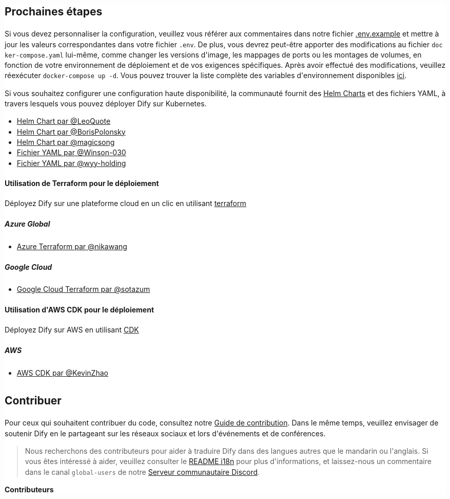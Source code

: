## Prochaines étapes

Si vous devez personnaliser la configuration, veuillez vous référer aux commentaires dans notre fichier [.env.example](docker/.env.example) et mettre à jour les valeurs correspondantes dans votre fichier `.env`. De plus, vous devrez peut-être apporter des modifications au fichier `docker-compose.yaml` lui-même, comme changer les versions d'image, les mappages de ports ou les montages de volumes, en fonction de votre environnement de déploiement et de vos exigences spécifiques. Après avoir effectué des modifications, veuillez réexécuter `docker-compose up -d`. Vous pouvez trouver la liste complète des variables d'environnement disponibles [ici](https://docs.dify.ai/getting-started/install-self-hosted/environments).

Si vous souhaitez configurer une configuration haute disponibilité, la communauté fournit des [Helm Charts](https://helm.sh/) et des fichiers YAML, à travers lesquels vous pouvez déployer Dify sur Kubernetes.

- [Helm Chart par @LeoQuote](https://github.com/douban/charts/tree/master/charts/dify)
- [Helm Chart par @BorisPolonsky](https://github.com/BorisPolonsky/dify-helm)
- [Helm Chart par @magicsong](https://github.com/magicsong/ai-charts)
- [Fichier YAML par @Winson-030](https://github.com/Winson-030/dify-kubernetes)
- [Fichier YAML par @wyy-holding](https://github.com/wyy-holding/dify-k8s)

#### Utilisation de Terraform pour le déploiement

Déployez Dify sur une plateforme cloud en un clic en utilisant [terraform](https://www.terraform.io/)

##### Azure Global
- [Azure Terraform par @nikawang](https://github.com/nikawang/dify-azure-terraform)

##### Google Cloud
- [Google Cloud Terraform par @sotazum](https://github.com/DeNA/dify-google-cloud-terraform)

#### Utilisation d'AWS CDK pour le déploiement

Déployez Dify sur AWS en utilisant [CDK](https://aws.amazon.com/cdk/)

##### AWS 
- [AWS CDK par @KevinZhao](https://github.com/aws-samples/solution-for-deploying-dify-on-aws)

## Contribuer

Pour ceux qui souhaitent contribuer du code, consultez notre [Guide de contribution](https://github.com/langgenius/dify/blob/main/CONTRIBUTING.md). 
Dans le même temps, veuillez envisager de soutenir Dify en le partageant sur les réseaux sociaux et lors d'événements et de conférences.


> Nous recherchons des contributeurs pour aider à traduire Dify dans des langues autres que le mandarin ou l'anglais. Si vous êtes intéressé à aider, veuillez consulter le [README i18n](https://github.com/langgenius/dify/blob/main/web/i18n/README.md) pour plus d'informations, et laissez-nous un commentaire dans le canal `global-users` de notre [Serveur communautaire Discord](https://discord.gg/8Tpq4AcN9c).

**Contributeurs**
